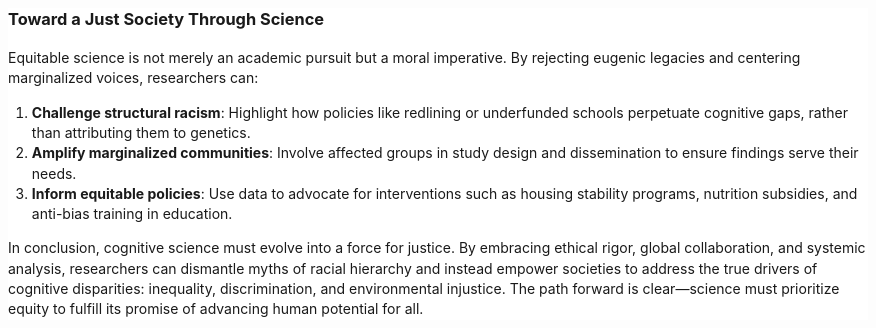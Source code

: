 ### Toward a Just Society Through Science  
Equitable science is not merely an academic pursuit but a moral imperative. By rejecting eugenic legacies and centering marginalized voices, researchers can:  
1. **Challenge structural racism**: Highlight how policies like redlining or underfunded schools perpetuate cognitive gaps, rather than attributing them to genetics.  
2. **Amplify marginalized communities**: Involve affected groups in study design and dissemination to ensure findings serve their needs.  
3. **Inform equitable policies**: Use data to advocate for interventions such as housing stability programs, nutrition subsidies, and anti-bias training in education.  

In conclusion, cognitive science must evolve into a force for justice. By embracing ethical rigor, global collaboration, and systemic analysis, researchers can dismantle myths of racial hierarchy and instead empower societies to address the true drivers of cognitive disparities: inequality, discrimination, and environmental injustice. The path forward is clear—science must prioritize equity to fulfill its promise of advancing human potential for all.

